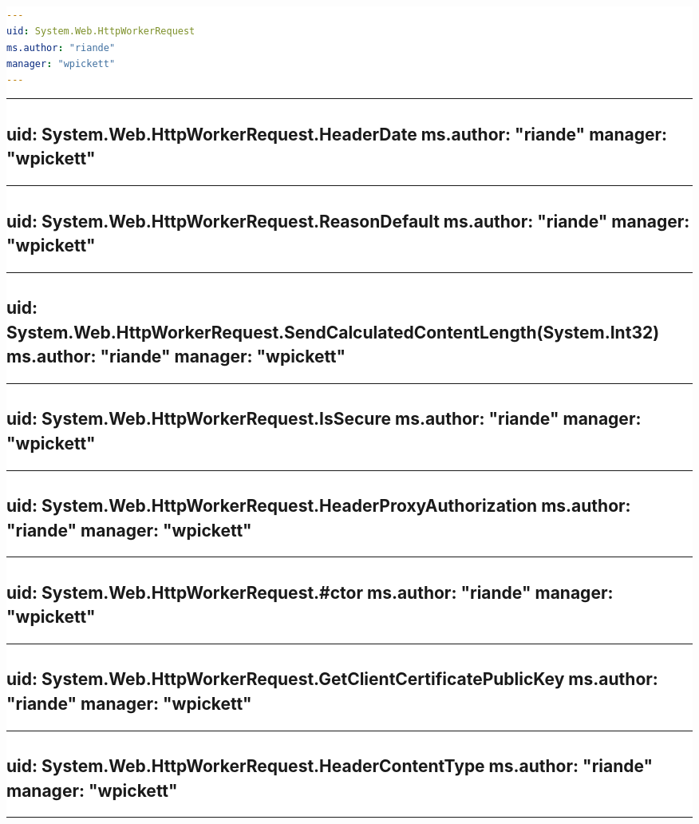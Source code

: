 ```yaml
---
uid: System.Web.HttpWorkerRequest
ms.author: "riande"
manager: "wpickett"
---
```


---
uid: System.Web.HttpWorkerRequest.HeaderDate
ms.author: "riande"
manager: "wpickett"
---

---
uid: System.Web.HttpWorkerRequest.ReasonDefault
ms.author: "riande"
manager: "wpickett"
---

---
uid: System.Web.HttpWorkerRequest.SendCalculatedContentLength(System.Int32)
ms.author: "riande"
manager: "wpickett"
---

---
uid: System.Web.HttpWorkerRequest.IsSecure
ms.author: "riande"
manager: "wpickett"
---

---
uid: System.Web.HttpWorkerRequest.HeaderProxyAuthorization
ms.author: "riande"
manager: "wpickett"
---

---
uid: System.Web.HttpWorkerRequest.#ctor
ms.author: "riande"
manager: "wpickett"
---

---
uid: System.Web.HttpWorkerRequest.GetClientCertificatePublicKey
ms.author: "riande"
manager: "wpickett"
---

---
uid: System.Web.HttpWorkerRequest.HeaderContentType
ms.author: "riande"
manager: "wpickett"
---

---